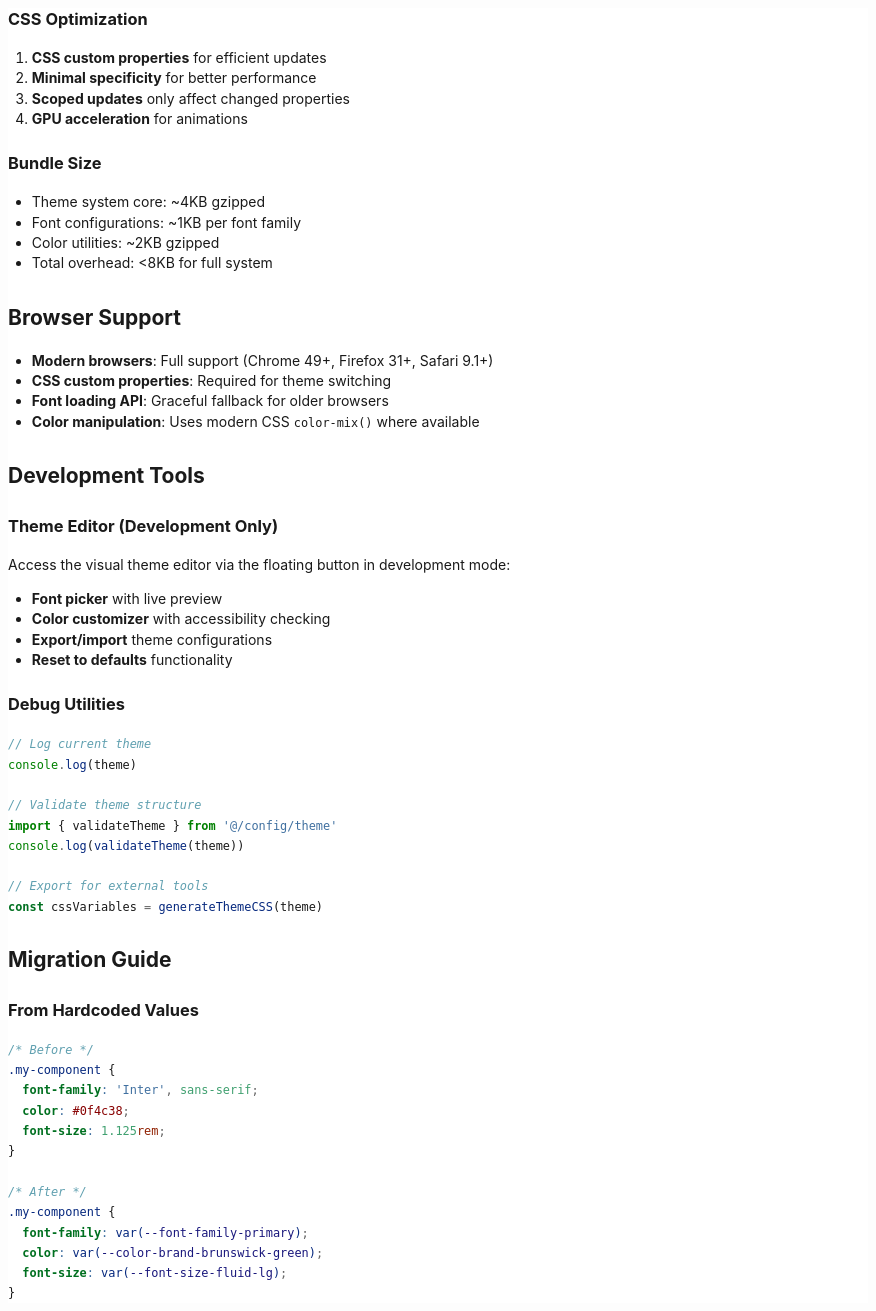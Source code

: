 ### CSS Optimization

1. **CSS custom properties** for efficient updates
2. **Minimal specificity** for better performance  
3. **Scoped updates** only affect changed properties
4. **GPU acceleration** for animations

### Bundle Size

- Theme system core: ~4KB gzipped
- Font configurations: ~1KB per font family
- Color utilities: ~2KB gzipped
- Total overhead: <8KB for full system

## Browser Support

- **Modern browsers**: Full support (Chrome 49+, Firefox 31+, Safari 9.1+)
- **CSS custom properties**: Required for theme switching
- **Font loading API**: Graceful fallback for older browsers
- **Color manipulation**: Uses modern CSS `color-mix()` where available

## Development Tools

### Theme Editor (Development Only)

Access the visual theme editor via the floating button in development mode:

- **Font picker** with live preview
- **Color customizer** with accessibility checking
- **Export/import** theme configurations
- **Reset to defaults** functionality

### Debug Utilities

```typescript
// Log current theme
console.log(theme)

// Validate theme structure
import { validateTheme } from '@/config/theme'
console.log(validateTheme(theme))

// Export for external tools
const cssVariables = generateThemeCSS(theme)
```

## Migration Guide

### From Hardcoded Values

```css
/* Before */
.my-component {
  font-family: 'Inter', sans-serif;
  color: #0f4c38;
  font-size: 1.125rem;
}

/* After */  
.my-component {
  font-family: var(--font-family-primary);
  color: var(--color-brand-brunswick-green);
  font-size: var(--font-size-fluid-lg);
}
```